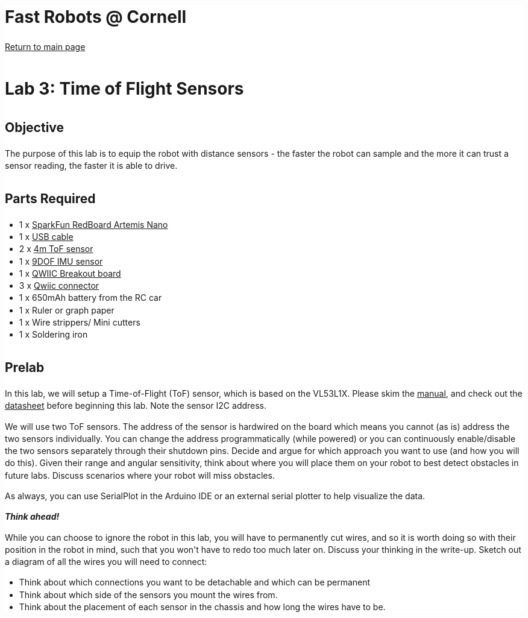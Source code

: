 # Fast Robots @ Cornell

[Return to main page](../index.md)

# Lab 3: Time of Flight Sensors

## Objective
The purpose of this lab is to equip the robot with distance sensors - the faster the robot can sample and the more it can trust a sensor reading, the faster it is able to drive. 

## Parts Required
* 1 x [SparkFun RedBoard Artemis Nano](https://www.sparkfun.com/products/15443)
* 1 x [USB cable](https://www.amazon.com/SUMPK-Charging-Braided-Compatible-Samsung/dp/B08R68T84N/ref=sr_1_4?keywords=usb+c+to+c&qid=1636380583&qsid=147-6677549-1776715&refinements=p_n_feature_ten_browse-bin%3A23555327011&rnid=23555276011&s=pc&sr=1-4&sres=B08D9SB161%2CB08R68T84N%2CB01CZVEUIE%2CB01FM51812%2CB07VCZV3R4%2CB075V68NVR%2CB075GMKZWW%2CB093BVBRJT%2CB09BBBJ33F%2CB09C2D9Z7T%2CB012V56D2A%2CB092CYFQMP%2CB081L4V3DN%2CB07Y6ZJT1D%2CB07Y2XKPX5%2CB07VPYJV8V%2CB07THJGZ9Z%2CB08W2TP2TT%2CB0744BKDRD%2CB07THFJ1J5&srpt=ELECTRONIC_CABLE)
* 2 x [4m ToF sensor](https://www.pololu.com/product/3415)
* 1 x [9DOF IMU sensor](https://www.mouser.com/ProductDetail/SparkFun/SEN-15335?qs=uwxL4vQweFMcls1MYZT00A%3D%3D)
* 1 x [QWIIC Breakout board](https://www.sparkfun.com/products/18012) 
* 3 x [Qwiic connector](https://www.sparkfun.com/products/14426)
* 1 x 650mAh battery from the RC car
* 1 x Ruler or graph paper
* 1 x Wire strippers/ Mini cutters
* 1 x Soldering iron

## Prelab

In this lab, we will setup a Time-of-Flight (ToF) sensor, which is based on the VL53L1X. Please skim the [manual](https://cdn.sparkfun.com/assets/e/1/8/4/e/VL53L1X_API.pdf), and check out the [datasheet](https://cdn.sparkfun.com/assets/8/9/9/a/6/VL53L0X_DS.pdf) before beginning this lab. Note the sensor I2C address.

We will use two ToF sensors. The address of the sensor is hardwired on the board which means you cannot (as is) address the two sensors individually. You can change the address programmatically (while powered) or you can continuously enable/disable the two sensors separately through their shutdown pins. Decide and argue for which approach you want to use (and how you will do this). Given their range and angular sensitivity, think about where you will place them on your robot to best detect obstacles in future labs. Discuss scenarios where your robot will miss obstacles. 

As always, you can use SerialPlot in the Arduino IDE or an external serial plotter to help visualize the data.

***Think ahead!***

While you can choose to ignore the robot in this lab, you will have to permanently cut wires, and so it is worth doing so with their position in the robot in mind, such that you won't have to redo too much later on. Discuss your thinking in the write-up. Sketch out a diagram of all the wires you will need to connect:
* Think about which connections you want to be detachable and which can be permanent
* Think about which side of the sensors you mount the wires from.
* Think about the placement of each sensor in the chassis and how long the wires have to be.
